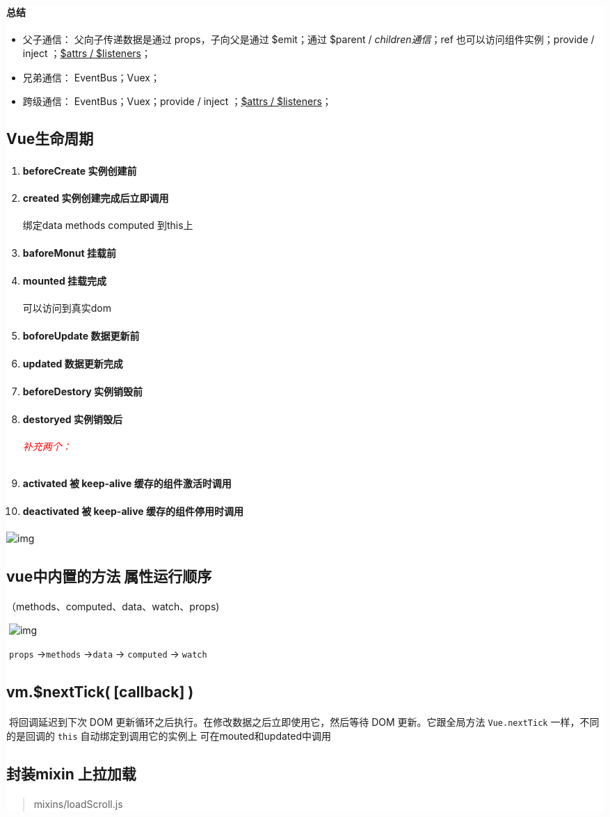    

   #### 总结

   -  父子通信： 父向子传递数据是通过 props，子向父是通过 $emit；通过 $parent / $children 通信；$ref 也可以访问组件实例；provide / inject ；[$attrs / $listeners](https://www.cnblogs.com/dhui/p/12931953.html)； 

   -  兄弟通信： EventBus；Vuex； 

   -  跨级通信： EventBus；Vuex；provide / inject ；[$attrs / $listeners](https://www.cnblogs.com/dhui/p/12931953.html)； 

## Vue生命周期

1. #### beforeCreate    实例创建前

2. #### created             实例创建完成后立即调用 

     绑定data methods computed 到this上

3. #### baforeMonut   挂载前 

4. #### mounted          挂载完成   

     可以访问到真实dom

5. #### boforeUpdate  数据更新前 

6. #### updated            数据更新完成

7. #### beforeDestory  实例销毁前 

8. #### destoryed          实例销毁后

     ###### <font color=red> 补充两个：</font>

9. #### activated          被 keep-alive 缓存的组件激活时调用 

10. #### deactivated      被 keep-alive 缓存的组件停用时调用 

 ![img](https://user-gold-cdn.xitu.io/2020/4/29/171c6658166b75eb?imageslim) 
## vue中内置的方法 属性运行顺序
   （methods、computed、data、watch、props)

​     ![img](https://user-gold-cdn.xitu.io/2020/4/29/171c66a19596ecdb?imageView2/0/w/1280/h/960/format/webp/ignore-error/1)      

​            `props` ->`methods` ->`data` -> `computed` -> `watch`
## vm.$nextTick( [callback] )

​     将回调延迟到下次 DOM 更新循环之后执行。在修改数据之后立即使用它，然后等待 DOM 更新。它跟全局方法 `Vue.nextTick` 一样，不同的是回调的 `this` 自动绑定到调用它的实例上 可在mouted和updated中调用

## 封装mixin 上拉加载

> mixins/loadScroll.js
